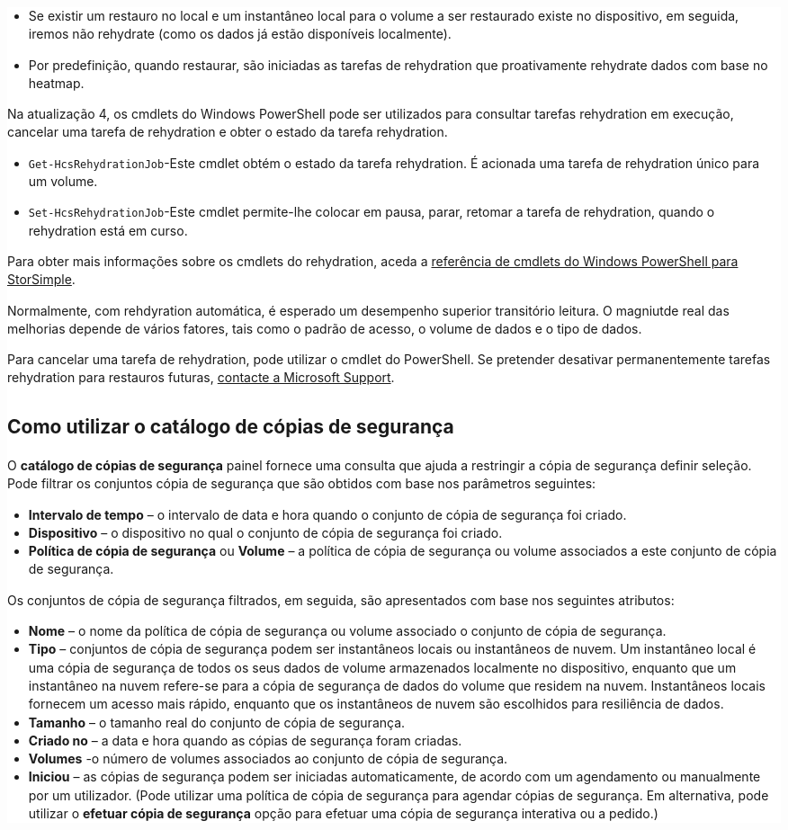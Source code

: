 * Se existir um restauro no local e um instantâneo local para o volume a ser restaurado existe no dispositivo, em seguida, iremos não rehydrate (como os dados já estão disponíveis localmente). 

* Por predefinição, quando restaurar, são iniciadas as tarefas de rehydration que proativamente rehydrate dados com base no heatmap. 

Na atualização 4, os cmdlets do Windows PowerShell pode ser utilizados para consultar tarefas rehydration em execução, cancelar uma tarefa de rehydration e obter o estado da tarefa rehydration.

* `Get-HcsRehydrationJob`-Este cmdlet obtém o estado da tarefa rehydration. É acionada uma tarefa de rehydration único para um volume.

* `Set-HcsRehydrationJob`-Este cmdlet permite-lhe colocar em pausa, parar, retomar a tarefa de rehydration, quando o rehydration está em curso.

Para obter mais informações sobre os cmdlets do rehydration, aceda a [referência de cmdlets do Windows PowerShell para StorSimple](https://technet.microsoft.com/library/dn688168.aspx).

Normalmente, com rehdyration automática, é esperado um desempenho superior transitório leitura. O magniutde real das melhorias depende de vários fatores, tais como o padrão de acesso, o volume de dados e o tipo de dados. 

Para cancelar uma tarefa de rehydration, pode utilizar o cmdlet do PowerShell. Se pretender desativar permanentemente tarefas rehydration para restauros futuras, [contacte a Microsoft Support](storsimple-8000-contact-microsoft-support.md).

## <a name="how-to-use-the-backup-catalog"></a>Como utilizar o catálogo de cópias de segurança

O **catálogo de cópias de segurança** painel fornece uma consulta que ajuda a restringir a cópia de segurança definir seleção. Pode filtrar os conjuntos cópia de segurança que são obtidos com base nos parâmetros seguintes:

* **Intervalo de tempo** – o intervalo de data e hora quando o conjunto de cópia de segurança foi criado.
* **Dispositivo** – o dispositivo no qual o conjunto de cópia de segurança foi criado.
* **Política de cópia de segurança** ou **Volume** – a política de cópia de segurança ou volume associados a este conjunto de cópia de segurança.

Os conjuntos de cópia de segurança filtrados, em seguida, são apresentados com base nos seguintes atributos:

* **Nome** – o nome da política de cópia de segurança ou volume associado o conjunto de cópia de segurança.
* **Tipo** – conjuntos de cópia de segurança podem ser instantâneos locais ou instantâneos de nuvem. Um instantâneo local é uma cópia de segurança de todos os seus dados de volume armazenados localmente no dispositivo, enquanto que um instantâneo na nuvem refere-se para a cópia de segurança de dados do volume que residem na nuvem. Instantâneos locais fornecem um acesso mais rápido, enquanto que os instantâneos de nuvem são escolhidos para resiliência de dados.
* **Tamanho** – o tamanho real do conjunto de cópia de segurança.
* **Criado no** – a data e hora quando as cópias de segurança foram criadas. 
* **Volumes** -o número de volumes associados ao conjunto de cópia de segurança.
* **Iniciou** – as cópias de segurança podem ser iniciadas automaticamente, de acordo com um agendamento ou manualmente por um utilizador. (Pode utilizar uma política de cópia de segurança para agendar cópias de segurança. Em alternativa, pode utilizar o **efetuar cópia de segurança** opção para efetuar uma cópia de segurança interativa ou a pedido.)
